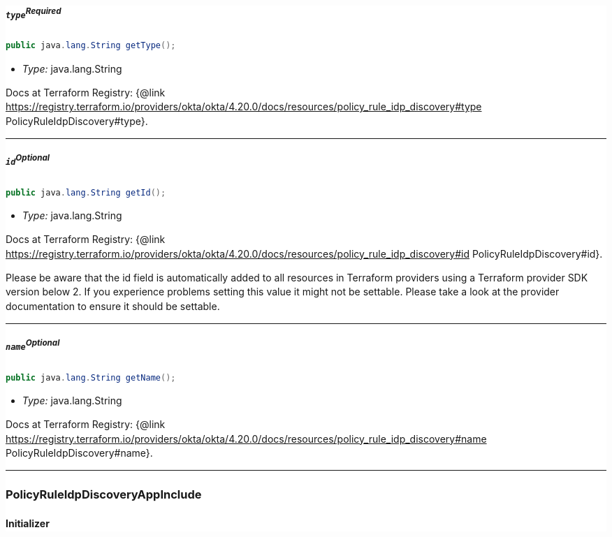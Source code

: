 ##### `type`<sup>Required</sup> <a name="type" id="@cdktf/provider-okta.policyRuleIdpDiscovery.PolicyRuleIdpDiscoveryAppExclude.property.type"></a>

```java
public java.lang.String getType();
```

- *Type:* java.lang.String

Docs at Terraform Registry: {@link https://registry.terraform.io/providers/okta/okta/4.20.0/docs/resources/policy_rule_idp_discovery#type PolicyRuleIdpDiscovery#type}.

---

##### `id`<sup>Optional</sup> <a name="id" id="@cdktf/provider-okta.policyRuleIdpDiscovery.PolicyRuleIdpDiscoveryAppExclude.property.id"></a>

```java
public java.lang.String getId();
```

- *Type:* java.lang.String

Docs at Terraform Registry: {@link https://registry.terraform.io/providers/okta/okta/4.20.0/docs/resources/policy_rule_idp_discovery#id PolicyRuleIdpDiscovery#id}.

Please be aware that the id field is automatically added to all resources in Terraform providers using a Terraform provider SDK version below 2.
If you experience problems setting this value it might not be settable. Please take a look at the provider documentation to ensure it should be settable.

---

##### `name`<sup>Optional</sup> <a name="name" id="@cdktf/provider-okta.policyRuleIdpDiscovery.PolicyRuleIdpDiscoveryAppExclude.property.name"></a>

```java
public java.lang.String getName();
```

- *Type:* java.lang.String

Docs at Terraform Registry: {@link https://registry.terraform.io/providers/okta/okta/4.20.0/docs/resources/policy_rule_idp_discovery#name PolicyRuleIdpDiscovery#name}.

---

### PolicyRuleIdpDiscoveryAppInclude <a name="PolicyRuleIdpDiscoveryAppInclude" id="@cdktf/provider-okta.policyRuleIdpDiscovery.PolicyRuleIdpDiscoveryAppInclude"></a>

#### Initializer <a name="Initializer" id="@cdktf/provider-okta.policyRuleIdpDiscovery.PolicyRuleIdpDiscoveryAppInclude.Initializer"></a>
